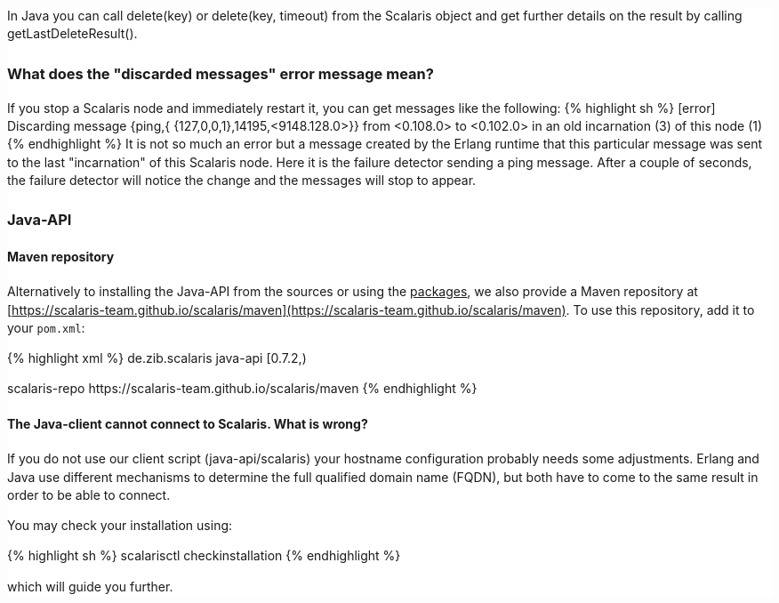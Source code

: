 In Java you can call delete(key) or delete(key, timeout) from the Scalaris object and get further details on the result by calling getLastDeleteResult().


### What does the "discarded messages" error message mean?

If you stop a Scalaris node and immediately restart it, you can get messages like the following:
{% highlight sh %}
[error] Discarding message {ping,{ {127,0,0,1},14195,<9148.128.0>}} from <0.108.0> to <0.102.0> in an old incarnation (3) of this node (1)
{% endhighlight %}
It is not so much an error but a message created by the Erlang runtime that this particular message was sent to the last "incarnation" of this Scalaris node. Here it is the failure detector sending a ping message. After a couple of seconds, the failure detector will notice the change and the messages will stop to appear.

### Java-API

#### Maven repository

Alternatively to installing the Java-API from the sources or using the [packages](#prebuild-packages), we also provide a Maven repository at [https://scalaris-team.github.io/scalaris/maven](https://scalaris-team.github.io/scalaris/maven). To use this repository, add it to your `pom.xml`:

{% highlight xml %}
<dependencies>
  <dependency>
    <groupId>de.zib.scalaris</groupId>
    <artifactId>java-api</artifactId>
      <version>[0.7.2,)</version>
  </dependency>
</dependencies>

<repositories>
  <repository>
    <id>scalaris-repo</id>
    <url>https://scalaris-team.github.io/scalaris/maven</url>
  </repository>
</repositories>
{% endhighlight %}

#### The Java-client cannot connect to Scalaris. What is wrong?

If you do not use our client script (java-api/scalaris) your hostname configuration probably needs some adjustments. Erlang and Java use different mechanisms to determine the full qualified domain name (FQDN), but both have to come to the same result in order to be able to connect.

You may check your installation using:

{% highlight sh %}
scalarisctl checkinstallation
{% endhighlight %}

which will guide you further.
